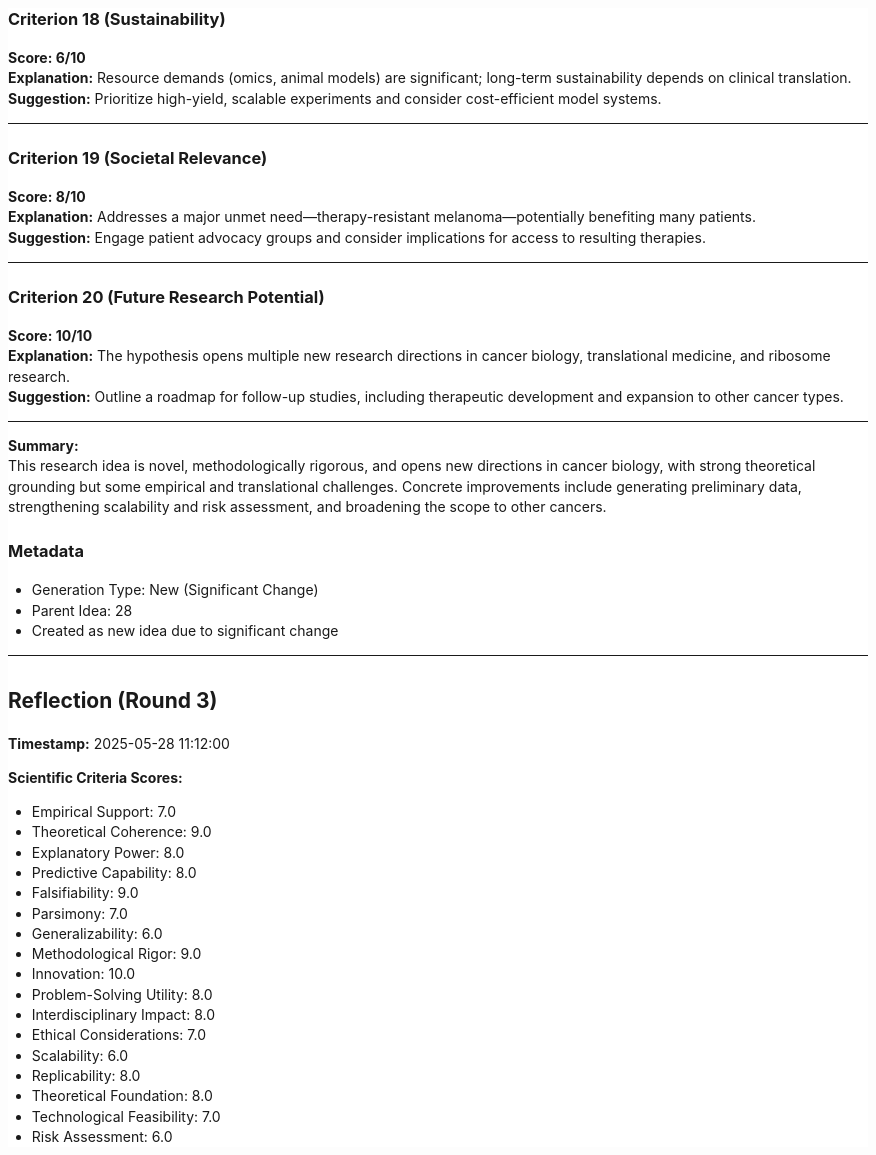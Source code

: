 ### Criterion 18 (Sustainability)
**Score: 6/10**  
**Explanation:** Resource demands (omics, animal models) are significant; long-term sustainability depends on clinical translation.  
**Suggestion:** Prioritize high-yield, scalable experiments and consider cost-efficient model systems.

---

### Criterion 19 (Societal Relevance)
**Score: 8/10**  
**Explanation:** Addresses a major unmet need—therapy-resistant melanoma—potentially benefiting many patients.  
**Suggestion:** Engage patient advocacy groups and consider implications for access to resulting therapies.

---

### Criterion 20 (Future Research Potential)
**Score: 10/10**  
**Explanation:** The hypothesis opens multiple new research directions in cancer biology, translational medicine, and ribosome research.  
**Suggestion:** Outline a roadmap for follow-up studies, including therapeutic development and expansion to other cancer types.

---

**Summary:**  
This research idea is novel, methodologically rigorous, and opens new directions in cancer biology, with strong theoretical grounding but some empirical and translational challenges. Concrete improvements include generating preliminary data, strengthening scalability and risk assessment, and broadening the scope to other cancers.

### Metadata

- Generation Type: New (Significant Change)
- Parent Idea: 28
- Created as new idea due to significant change


---

## Reflection (Round 3)

**Timestamp:** 2025-05-28 11:12:00

**Scientific Criteria Scores:**

- Empirical Support: 7.0
- Theoretical Coherence: 9.0
- Explanatory Power: 8.0
- Predictive Capability: 8.0
- Falsifiability: 9.0
- Parsimony: 7.0
- Generalizability: 6.0
- Methodological Rigor: 9.0
- Innovation: 10.0
- Problem-Solving Utility: 8.0
- Interdisciplinary Impact: 8.0
- Ethical Considerations: 7.0
- Scalability: 6.0
- Replicability: 8.0
- Theoretical Foundation: 8.0
- Technological Feasibility: 7.0
- Risk Assessment: 6.0
